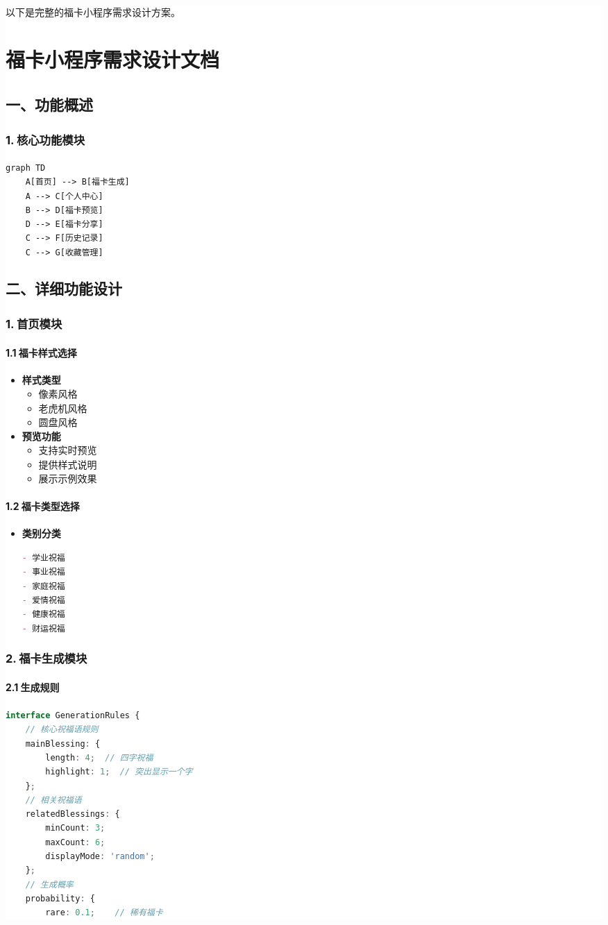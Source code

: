 以下是完整的福卡小程序需求设计方案。

# 福卡小程序需求设计文档

## 一、功能概述

### 1. 核心功能模块
```mermaid
graph TD
    A[首页] --> B[福卡生成]
    A --> C[个人中心]
    B --> D[福卡预览]
    D --> E[福卡分享]
    C --> F[历史记录]
    C --> G[收藏管理]
```

## 二、详细功能设计

### 1. 首页模块

#### 1.1 福卡样式选择
- **样式类型**
  - 像素风格
  - 老虎机风格
  - 圆盘风格
- **预览功能**
  - 支持实时预览
  - 提供样式说明
  - 展示示例效果

#### 1.2 福卡类型选择
- **类别分类**
  ```markdown
  - 学业祝福
  - 事业祝福
  - 家庭祝福
  - 爱情祝福
  - 健康祝福
  - 财运祝福
  ```

### 2. 福卡生成模块

#### 2.1 生成规则
```typescript
interface GenerationRules {
    // 核心祝福语规则
    mainBlessing: {
        length: 4;  // 四字祝福
        highlight: 1;  // 突出显示一个字
    };
    // 相关祝福语
    relatedBlessings: {
        minCount: 3;
        maxCount: 6;
        displayMode: 'random';
    };
    // 生成概率
    probability: {
        rare: 0.1;    // 稀有福卡
```